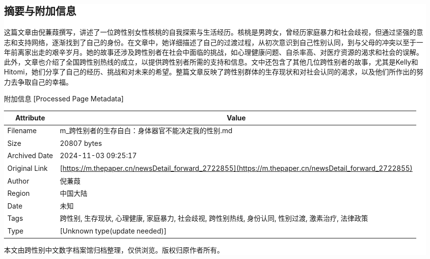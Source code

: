 ## 摘要与附加信息


这篇文章由倪蒹葭撰写，讲述了一位跨性别女性核桃的自我探索与生活经历。核桃是男跨女，曾经历家庭暴力和社会歧视，但通过坚强的意志和支持网络，逐渐找到了自己的身份。在文章中，她详细描述了自己的过渡过程，从初次意识到自己性别认同，到与父母的冲突以至于一年前离家出走的艰辛岁月。她的故事还涉及跨性别者在社会中面临的挑战，如心理健康问题、自杀率高、对医疗资源的渴求和社会的误解。此外，文章也介绍了全国跨性别热线的成立，以提供跨性别者所需的支持和信息。文中还包含了其他几位跨性别者的故事，尤其是Kelly和Hitomi，她们分享了自己的经历、挑战和对未来的希望。整篇文章反映了跨性别群体的生存现状和对社会认同的渴求，以及他们所作出的努力去争取自己的幸福。


附加信息 [Processed Page Metadata]

| Attribute       | Value                                  |
|-----------------|----------------------------------------|
| Filename        | m_跨性别者的生存自白：身体器官不能决定我的性别.md                             |
| Size            | 20807 bytes                           |
| Archived Date   | 2024-11-03 09:25:17                             |
| Original Link   | [https://m.thepaper.cn/newsDetail_forward_2722855](https://m.thepaper.cn/newsDetail_forward_2722855)                       |
| Author          | 倪蒹葭                               |
| Region          | 中国大陆                               |
| Date            | 未知                                 |
| Tags            | 跨性别, 生存现状, 心理健康, 家庭暴力, 社会歧视, 跨性别热线, 身份认同, 性别过渡, 激素治疗, 法律政策                                 |
| Type            | [Unknown type(update needed)]                                 |


本文由跨性别中文数字档案馆归档整理，仅供浏览。版权归原作者所有。
